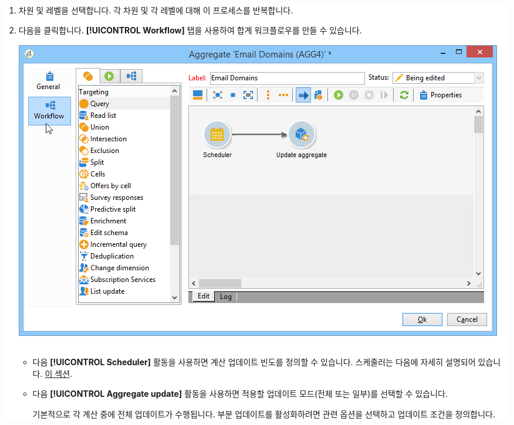 1. 차원 및 레벨을 선택합니다. 각 차원 및 각 레벨에 대해 이 프로세스를 반복합니다.
1. 다음을 클릭합니다. **[!UICONTROL Workflow]** 탭을 사용하여 합계 워크플로우를 만들 수 있습니다.

   ![](assets/s_advuser_cube_agregate_04.png)

   * 다음 **[!UICONTROL Scheduler]** 활동을 사용하면 계산 업데이트 빈도를 정의할 수 있습니다. 스케줄러는 다음에 자세히 설명되어 있습니다. [이 섹션](../../workflow/using/scheduler.md).
   * 다음 **[!UICONTROL Aggregate update]** 활동을 사용하면 적용할 업데이트 모드(전체 또는 일부)를 선택할 수 있습니다.

     기본적으로 각 계산 중에 전체 업데이트가 수행됩니다. 부분 업데이트를 활성화하려면 관련 옵션을 선택하고 업데이트 조건을 정의합니다.
